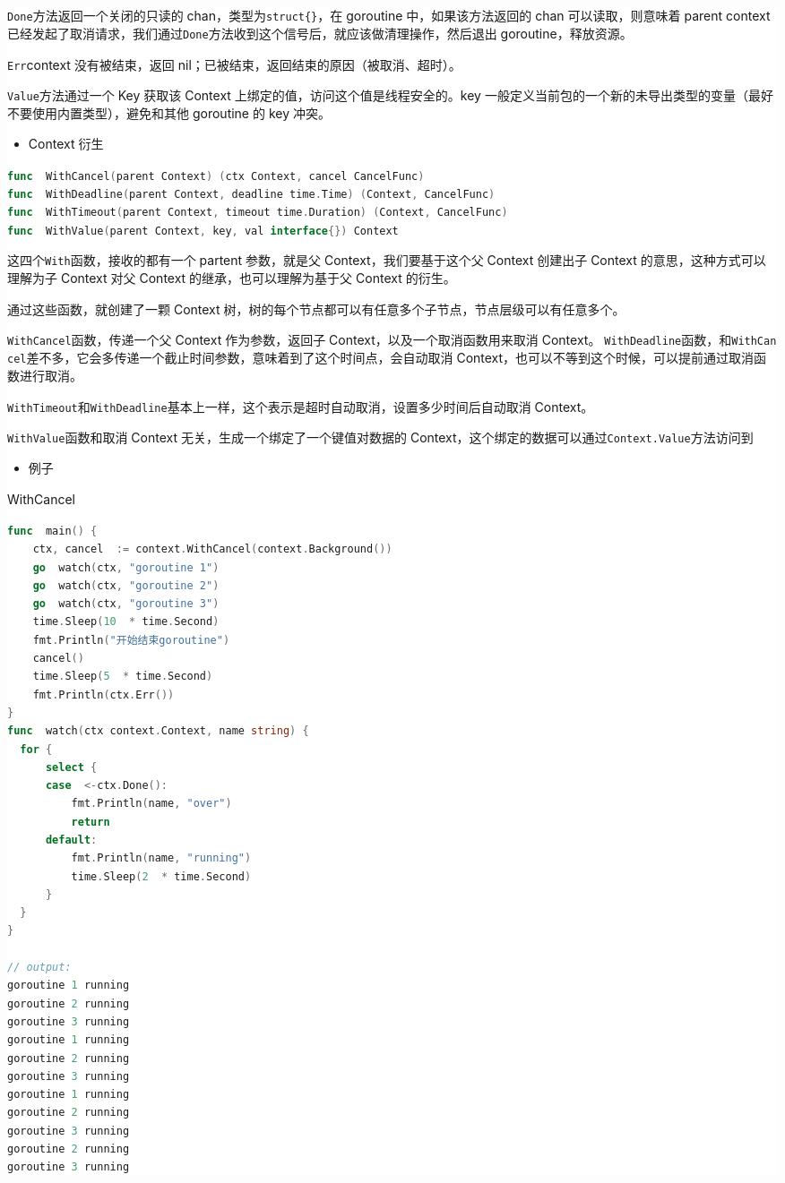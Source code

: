 `Done`方法返回一个关闭的只读的 chan，类型为`struct{}`，在 goroutine 中，如果该方法返回的 chan 可以读取，则意味着 parent context 已经发起了取消请求，我们通过`Done`方法收到这个信号后，就应该做清理操作，然后退出 goroutine，释放资源。

`Err`context 没有被结束，返回 nil；已被结束，返回结束的原因（被取消、超时）。

`Value`方法通过一个 Key 获取该 Context 上绑定的值，访问这个值是线程安全的。key 一般定义当前包的一个新的未导出类型的变量（最好不要使用内置类型），避免和其他 goroutine 的 key 冲突。

- Context 衍生

```go
func  WithCancel(parent Context) (ctx Context, cancel CancelFunc)
func  WithDeadline(parent Context, deadline time.Time) (Context, CancelFunc)
func  WithTimeout(parent Context, timeout time.Duration) (Context, CancelFunc)
func  WithValue(parent Context, key, val interface{}) Context
```

这四个`With`函数，接收的都有一个 partent 参数，就是父 Context，我们要基于这个父 Context 创建出子 Context 的意思，这种方式可以理解为子 Context 对父 Context 的继承，也可以理解为基于父 Context 的衍生。

通过这些函数，就创建了一颗 Context 树，树的每个节点都可以有任意多个子节点，节点层级可以有任意多个。

`WithCancel`函数，传递一个父 Context 作为参数，返回子 Context，以及一个取消函数用来取消 Context。 `WithDeadline`函数，和`WithCancel`差不多，它会多传递一个截止时间参数，意味着到了这个时间点，会自动取消 Context，也可以不等到这个时候，可以提前通过取消函数进行取消。

`WithTimeout`和`WithDeadline`基本上一样，这个表示是超时自动取消，设置多少时间后自动取消 Context。

`WithValue`函数和取消 Context 无关，生成一个绑定了一个键值对数据的 Context，这个绑定的数据可以通过`Context.Value`方法访问到

- 例子

WithCancel

```go
func  main() {
	ctx, cancel  := context.WithCancel(context.Background())
	go  watch(ctx, "goroutine 1")
	go  watch(ctx, "goroutine 2")
	go  watch(ctx, "goroutine 3")
	time.Sleep(10  * time.Second)
	fmt.Println("开始结束goroutine")
	cancel()
	time.Sleep(5  * time.Second)
	fmt.Println(ctx.Err())
}
func  watch(ctx context.Context, name string) {
  for {
      select {
      case  <-ctx.Done():
          fmt.Println(name, "over")
          return
      default:
          fmt.Println(name, "running")
          time.Sleep(2  * time.Second)
      }
  }
}

// output:
goroutine 1 running
goroutine 2 running
goroutine 3 running
goroutine 1 running
goroutine 2 running
goroutine 3 running
goroutine 1 running
goroutine 2 running
goroutine 3 running
goroutine 2 running
goroutine 3 running
```